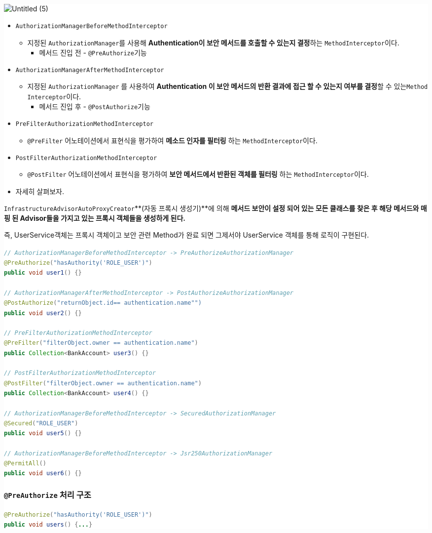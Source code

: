 ![Untitled (5)](https://github.com/user-attachments/assets/ffe7da2b-3c18-4c71-ae11-71e13870b5c3)

- `AuthorizationManagerBeforeMethodInterceptor`
    - 지정된 `AuthorizationManager`를 사용해 **Authentication이 보안 메서드를 호출할 수 있는지 결정**하는 `MethodInterceptor`이다.
        - 메서드 진입 전 - `@PreAuthorize`기능
- `AuthorizationManagerAfterMethodInterceptor`
    - 지정된 `AuthorizationManager` 를 사용하여 **Authentication 이 보안 메서드의 반환 결과에 접근 할 수 있는지 여부를 결정**할 수 있는`MethodInterceptor`이다.
        - 메서드 진입 후 - `@PostAuthorize`기능
- `PreFilterAuthorizationMethodInterceptor`
    - `@PreFilter` 어노테이션에서 표현식을 평가하여 **메소드 인자를 필터링** 하는 `MethodInterceptor`이다.
- `PostFilterAuthorizationMethodInterceptor`
    - `@PostFilter` 어노테이션에서 표현식을 평가하여 **보안 메서드에서 반환된 객체를 필터링** 하는 `MethodInterceptor`이다.

- 자세히 살펴보자.

 `InfrastructureAdvisorAutoProxyCreator`**(자동 프록시 생성기)**에 의해 **메서드 보안이 설정 되어 있는 모든 클래스를 찾은 후 해당 메서드와 매핑 된 Advisor들을 가지고 있는 프록시 객체들을 생성하게 된다.** 

즉, UserService객체는 프록시 객체이고 보안 관련 Method가 완료 되면 그제서야 UserService 객체를 통해 로직이 구현된다.

```java
// AuthorizationManagerBeforeMethodInterceptor -> PreAuthorizeAuthorizationManager
@PreAuthorize("hasAuthority('ROLE_USER')")
public void user1() {}

// AuthorizationManagerAfterMethodInterceptor -> PostAuthorizeAuthorizationManager
@PostAuthorize("returnObject.id== authentication.name"")
public void user2() {}

// PreFilterAuthorizationMethodInterceptor
@PreFilter("filterObject.owner == authentication.name")
public Collection<BankAccount> user3() {}

// PostFilterAuthorizationMethodInterceptor
@PostFilter("filterObject.owner == authentication.name")
public Collection<BankAccount> user4() {}

// AuthorizationManagerBeforeMethodInterceptor -> SecuredAuthorizationManager
@Secured("ROLE_USER")
public void user5() {}

// AuthorizationManagerBeforeMethodInterceptor -> Jsr250AuthorizationManager
@PermitAll()
public void user6() {}
```

### `@PreAuthorize` 처리 구조

```java
@PreAuthorize("hasAuthority('ROLE_USER')")
public void users() {...}
```
